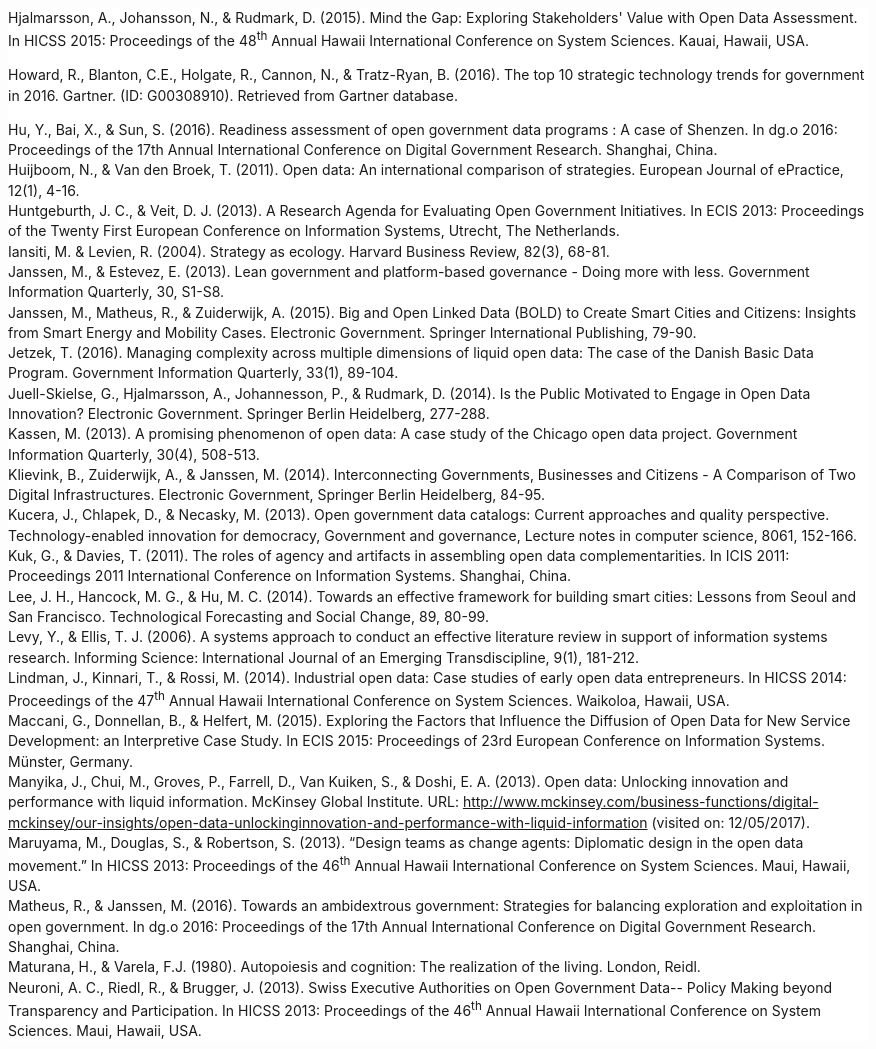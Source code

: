 Hjalmarsson, A., Johansson, N., & Rudmark, D. (2015). Mind the Gap: Exploring Stakeholders' Value with Open Data Assessment. In HICSS 2015: Proceedings of the $4 8 ^ { \mathrm { t h } }$ Annual Hawaii International Conference on System Sciences. Kauai, Hawaii, USA.

Howard, R., Blanton, C.E., Holgate, R., Cannon, N., & Tratz-Ryan, B. (2016). The top 10 strategic technology trends for government in 2016. Gartner. (ID: G00308910). Retrieved from Gartner database.

Hu, Y., Bai, X., & Sun, S. (2016). Readiness assessment of open government data programs : A case of Shenzen. In dg.o 2016: Proceedings of the 17th Annual International Conference on Digital Government Research. Shanghai, China.   
Huijboom, N., & Van den Broek, T. (2011). Open data: An international comparison of strategies. European Journal of ePractice, 12(1), 4-16.   
Huntgeburth, J. C., & Veit, D. J. (2013). A Research Agenda for Evaluating Open Government Initiatives. In ECIS 2013: Proceedings of the Twenty First European Conference on Information Systems, Utrecht, The Netherlands.   
Iansiti, M. & Levien, R. (2004). Strategy as ecology. Harvard Business Review, 82(3), 68-81.   
Janssen, M., & Estevez, E. (2013). Lean government and platform-based governance - Doing more with less. Government Information Quarterly, 30, S1-S8.   
Janssen, M., Matheus, R., & Zuiderwijk, A. (2015). Big and Open Linked Data (BOLD) to Create Smart Cities and Citizens: Insights from Smart Energy and Mobility Cases. Electronic Government. Springer International Publishing, 79-90.   
Jetzek, T. (2016). Managing complexity across multiple dimensions of liquid open data: The case of the Danish Basic Data Program. Government Information Quarterly, 33(1), 89-104.   
Juell-Skielse, G., Hjalmarsson, A., Johannesson, P., & Rudmark, D. (2014). Is the Public Motivated to Engage in Open Data Innovation? Electronic Government. Springer Berlin Heidelberg, 277-288.   
Kassen, M. (2013). A promising phenomenon of open data: A case study of the Chicago open data project. Government Information Quarterly, 30(4), 508-513.   
Klievink, B., Zuiderwijk, A., & Janssen, M. (2014). Interconnecting Governments, Businesses and Citizens - A Comparison of Two Digital Infrastructures. Electronic Government, Springer Berlin Heidelberg, 84-95.   
Kucera, J., Chlapek, D., & Necasky, M. (2013). Open government data catalogs: Current approaches and quality perspective. Technology-enabled innovation for democracy, Government and governance, Lecture notes in computer science, 8061, 152-166.   
Kuk, G., & Davies, T. (2011). The roles of agency and artifacts in assembling open data complementarities. In ICIS 2011: Proceedings 2011 International Conference on Information Systems. Shanghai, China.   
Lee, J. H., Hancock, M. G., & Hu, M. C. (2014). Towards an effective framework for building smart cities: Lessons from Seoul and San Francisco. Technological Forecasting and Social Change, 89, 80-99.   
Levy, Y., & Ellis, T. J. (2006). A systems approach to conduct an effective literature review in support of information systems research. Informing Science: International Journal of an Emerging Transdiscipline, 9(1), 181-212.   
Lindman, J., Kinnari, T., & Rossi, M. (2014). Industrial open data: Case studies of early open data entrepreneurs. In HICSS 2014: Proceedings of the $4 7 ^ { \mathrm { t h } }$ Annual Hawaii International Conference on System Sciences. Waikoloa, Hawaii, USA.   
Maccani, G., Donnellan, B., & Helfert, M. (2015). Exploring the Factors that Influence the Diffusion of Open Data for New Service Development: an Interpretive Case Study. In ECIS 2015: Proceedings of 23rd European Conference on Information Systems. Münster, Germany.   
Manyika, J., Chui, M., Groves, P., Farrell, D., Van Kuiken, S., & Doshi, E. A. (2013). Open data: Unlocking innovation and performance with liquid information. McKinsey Global Institute. URL: http://www.mckinsey.com/business-functions/digital-mckinsey/our-insights/open-data-unlockinginnovation-and-performance-with-liquid-information (visited on: 12/05/2017).   
Maruyama, M., Douglas, S., & Robertson, S. (2013). “Design teams as change agents: Diplomatic design in the open data movement.” In HICSS 2013: Proceedings of the $4 6 ^ { \mathrm { t h } }$ Annual Hawaii International Conference on System Sciences. Maui, Hawaii, USA.   
Matheus, R., & Janssen, M. (2016). Towards an ambidextrous government: Strategies for balancing exploration and exploitation in open government. In dg.o 2016: Proceedings of the 17th Annual International Conference on Digital Government Research. Shanghai, China.   
Maturana, H., & Varela, F.J. (1980). Autopoiesis and cognition: The realization of the living. London, Reidl.   
Neuroni, A. C., Riedl, R., & Brugger, J. (2013). Swiss Executive Authorities on Open Government Data-- Policy Making beyond Transparency and Participation. In HICSS 2013: Proceedings of the $4 6 ^ { \mathrm { t h } }$ Annual Hawaii International Conference on System Sciences. Maui, Hawaii, USA.
